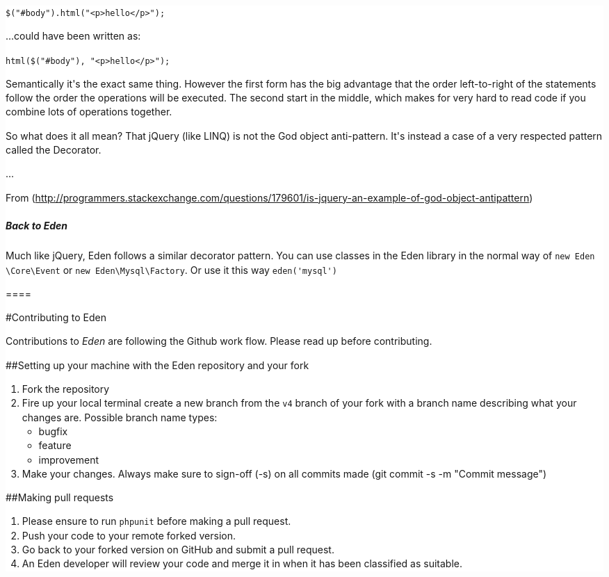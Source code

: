     $("#body").html("<p>hello</p>");

...could have been written as:

    html($("#body"), "<p>hello</p>");

Semantically it's the exact same thing. However the first form has the big advantage that the 
order left-to-right of the statements follow the order the operations will be executed. The second 
start in the middle, which makes for very hard to read code if you combine lots of operations 
together.

So what does it all mean? That jQuery (like LINQ) is not the God object anti-pattern. It's instead 
a case of a very respected pattern called the Decorator.

...

From (http://programmers.stackexchange.com/questions/179601/is-jquery-an-example-of-god-object-antipattern)

##### Back to Eden

Much like jQuery, Eden follows a similar decorator pattern. You can use classes in the Eden library 
in the normal way of `new Eden\Core\Event` or `new Eden\Mysql\Factory`. Or use it this way `eden('mysql')`

====

<a name="contributing"></a>
#Contributing to Eden

Contributions to *Eden* are following the Github work flow. Please read up before contributing.

##Setting up your machine with the Eden repository and your fork

1. Fork the repository
2. Fire up your local terminal create a new branch from the `v4` branch of your 
fork with a branch name describing what your changes are. 
 Possible branch name types:
    - bugfix
    - feature
    - improvement
3. Make your changes. Always make sure to sign-off (-s) on all commits made (git commit -s -m "Commit message")

##Making pull requests

1. Please ensure to run `phpunit` before making a pull request.
2. Push your code to your remote forked version.
3. Go back to your forked version on GitHub and submit a pull request.
4. An Eden developer will review your code and merge it in when it has been classified as suitable.
